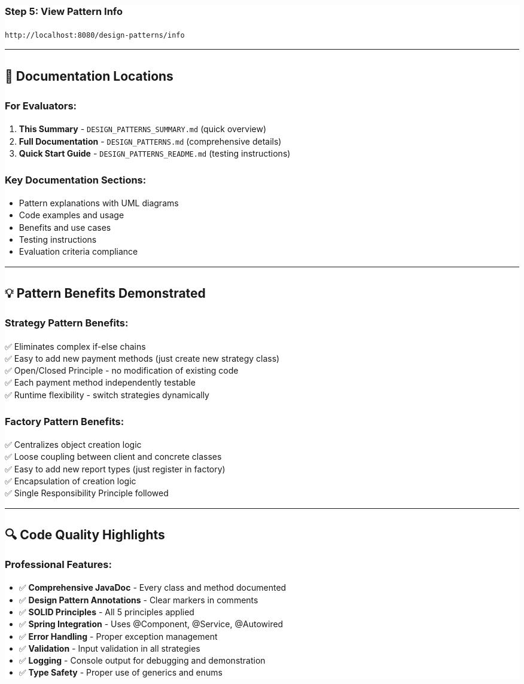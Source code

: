### Step 5: View Pattern Info
```
http://localhost:8080/design-patterns/info
```

---

## 📖 Documentation Locations

### For Evaluators:
1. **This Summary** - `DESIGN_PATTERNS_SUMMARY.md` (quick overview)
2. **Full Documentation** - `DESIGN_PATTERNS.md` (comprehensive details)
3. **Quick Start Guide** - `DESIGN_PATTERNS_README.md` (testing instructions)

### Key Documentation Sections:
- Pattern explanations with UML diagrams
- Code examples and usage
- Benefits and use cases
- Testing instructions
- Evaluation criteria compliance

---

## 💡 Pattern Benefits Demonstrated

### Strategy Pattern Benefits:
✅ Eliminates complex if-else chains  
✅ Easy to add new payment methods (just create new strategy class)  
✅ Open/Closed Principle - no modification of existing code  
✅ Each payment method independently testable  
✅ Runtime flexibility - switch strategies dynamically  

### Factory Pattern Benefits:
✅ Centralizes object creation logic  
✅ Loose coupling between client and concrete classes  
✅ Easy to add new report types (just register in factory)  
✅ Encapsulation of creation logic  
✅ Single Responsibility Principle followed  

---

## 🔍 Code Quality Highlights

### Professional Features:
- ✅ **Comprehensive JavaDoc** - Every class and method documented
- ✅ **Design Pattern Annotations** - Clear markers in comments
- ✅ **SOLID Principles** - All 5 principles applied
- ✅ **Spring Integration** - Uses @Component, @Service, @Autowired
- ✅ **Error Handling** - Proper exception management
- ✅ **Validation** - Input validation in all strategies
- ✅ **Logging** - Console output for debugging and demonstration
- ✅ **Type Safety** - Proper use of generics and enums
